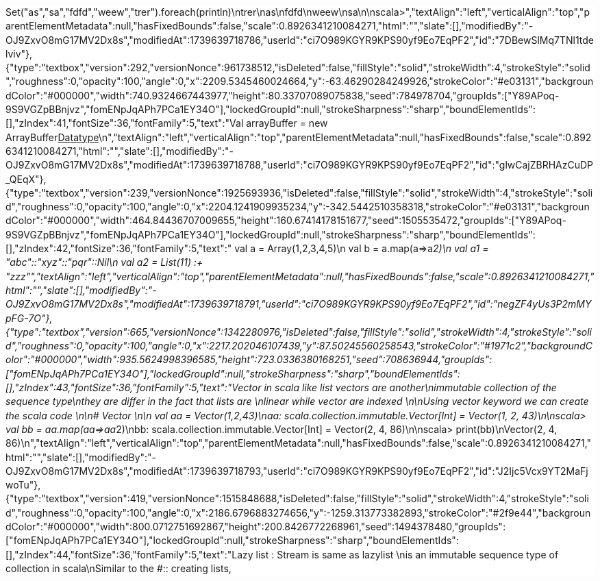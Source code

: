 Set(\"as\",\"sa\",\"fdfd\",\"weew\",\"trer\").foreach(println)\ntrer\nas\nfdfd\nweew\nsa\n\nscala>","textAlign":"left","verticalAlign":"top","parentElementMetadata":null,"hasFixedBounds":false,"scale":0.8926341210084271,"html":"","slate":[],"modifiedBy":"-OJ9ZxvO8mG17MV2Dx8s","modifiedAt":1739639718786,"userId":"ci7O989KGYR9KPS90yf9Eo7EqPF2","id":"7DBewSlMq7TNl1tdelviv"},{"type":"textbox","version":292,"versionNonce":961738512,"isDeleted":false,"fillStyle":"solid","strokeWidth":4,"strokeStyle":"solid","roughness":0,"opacity":100,"angle":0,"x":2209.5345460024664,"y":-63.46290284249926,"strokeColor":"#e03131","backgroundColor":"#000000","width":740.9324667443977,"height":80.33707089075838,"seed":784978704,"groupIds":["Y89APoq-9S9VGZpBBnjvz","fomENpJqAPh7PCa1EY34O"],"lockedGroupId":null,"strokeSharpness":"sharp","boundElementIds":[],"zIndex":41,"fontSize":36,"fontFamily":5,"text":"Val arrayBuffer = new ArrayBuffer[Datatype]()\n","textAlign":"left","verticalAlign":"top","parentElementMetadata":null,"hasFixedBounds":false,"scale":0.8926341210084271,"html":"","slate":[],"modifiedBy":"-OJ9ZxvO8mG17MV2Dx8s","modifiedAt":1739639718788,"userId":"ci7O989KGYR9KPS90yf9Eo7EqPF2","id":"glwCajZBRHAzCuDP_QEqX"},{"type":"textbox","version":239,"versionNonce":1925693936,"isDeleted":false,"fillStyle":"solid","strokeWidth":4,"strokeStyle":"solid","roughness":0,"opacity":100,"angle":0,"x":2204.1241909935234,"y":-342.5442510358318,"strokeColor":"#e03131","backgroundColor":"#000000","width":464.84436707009655,"height":160.67414178151677,"seed":1505535472,"groupIds":["Y89APoq-9S9VGZpBBnjvz","fomENpJqAPh7PCa1EY34O"],"lockedGroupId":null,"strokeSharpness":"sharp","boundElementIds":[],"zIndex":42,"fontSize":36,"fontFamily":5,"text":" val a = Array(1,2,3,4,5)\n val b = a.map(a=>a*2)\n val a1 = \"abc\"::\"xyz\"::\"pqr\"::Nil\n val a2 = List(11) :+ \"zzz\"","textAlign":"left","verticalAlign":"top","parentElementMetadata":null,"hasFixedBounds":false,"scale":0.8926341210084271,"html":"","slate":[],"modifiedBy":"-OJ9ZxvO8mG17MV2Dx8s","modifiedAt":1739639718791,"userId":"ci7O989KGYR9KPS90yf9Eo7EqPF2","id":"negZF4yUs3P2mMYpFG-7O"},{"type":"textbox","version":665,"versionNonce":1342280976,"isDeleted":false,"fillStyle":"solid","strokeWidth":4,"strokeStyle":"solid","roughness":0,"opacity":100,"angle":0,"x":2217.202046107439,"y":87.50245560258543,"strokeColor":"#1971c2","backgroundColor":"#000000","width":935.5624998396585,"height":723.0336380168251,"seed":708636944,"groupIds":["fomENpJqAPh7PCa1EY34O"],"lockedGroupId":null,"strokeSharpness":"sharp","boundElementIds":[],"zIndex":43,"fontSize":36,"fontFamily":5,"text":"Vector in scala like list vectors are another\nimmutable collection of the sequence type\nthey are differ in the fact that lists are \nlinear while vector are indexed \n\nUsing vector keyword we can create the scala code \n\n# Vector \n\n val aa = Vector(1,2,43)\naa: scala.collection.immutable.Vector[Int] = Vector(1, 2, 43)\n\nscala> val bb = aa.map(aa=>aa*2)\nbb: scala.collection.immutable.Vector[Int] = Vector(2, 4, 86)\n\nscala> print(bb)\nVector(2, 4, 86)\n","textAlign":"left","verticalAlign":"top","parentElementMetadata":null,"hasFixedBounds":false,"scale":0.8926341210084271,"html":"","slate":[],"modifiedBy":"-OJ9ZxvO8mG17MV2Dx8s","modifiedAt":1739639718793,"userId":"ci7O989KGYR9KPS90yf9Eo7EqPF2","id":"J2Ijc5Vcx9YT2MaFjwoTu"},{"type":"textbox","version":419,"versionNonce":1515848688,"isDeleted":false,"fillStyle":"solid","strokeWidth":4,"strokeStyle":"solid","roughness":0,"opacity":100,"angle":0,"x":2186.6796883274656,"y":-1259.313773382893,"strokeColor":"#2f9e44","backgroundColor":"#000000","width":800.0712751692867,"height":200.8426772268961,"seed":1494378480,"groupIds":["fomENpJqAPh7PCa1EY34O"],"lockedGroupId":null,"strokeSharpness":"sharp","boundElementIds":[],"zIndex":44,"fontSize":36,"fontFamily":5,"text":"Lazy list : Stream is same as lazylist \nis an immutable sequence type of collection in scala\nSimilar to the #:: creating lists,